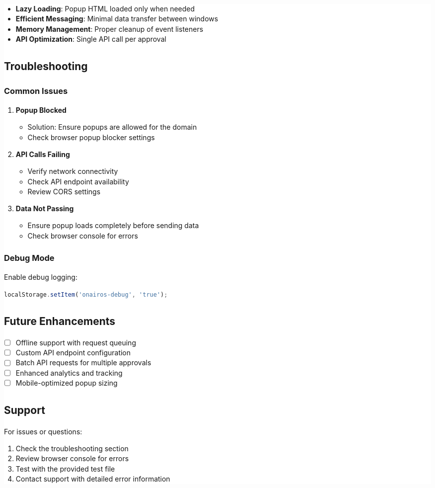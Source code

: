 - **Lazy Loading**: Popup HTML loaded only when needed
- **Efficient Messaging**: Minimal data transfer between windows
- **Memory Management**: Proper cleanup of event listeners
- **API Optimization**: Single API call per approval

## Troubleshooting

### Common Issues

1. **Popup Blocked**
   - Solution: Ensure popups are allowed for the domain
   - Check browser popup blocker settings

2. **API Calls Failing**
   - Verify network connectivity
   - Check API endpoint availability
   - Review CORS settings

3. **Data Not Passing**
   - Ensure popup loads completely before sending data
   - Check browser console for errors

### Debug Mode

Enable debug logging:
```javascript
localStorage.setItem('onairos-debug', 'true');
```

## Future Enhancements

- [ ] Offline support with request queuing
- [ ] Custom API endpoint configuration
- [ ] Batch API requests for multiple approvals
- [ ] Enhanced analytics and tracking
- [ ] Mobile-optimized popup sizing

## Support

For issues or questions:
1. Check the troubleshooting section
2. Review browser console for errors
3. Test with the provided test file
4. Contact support with detailed error information 